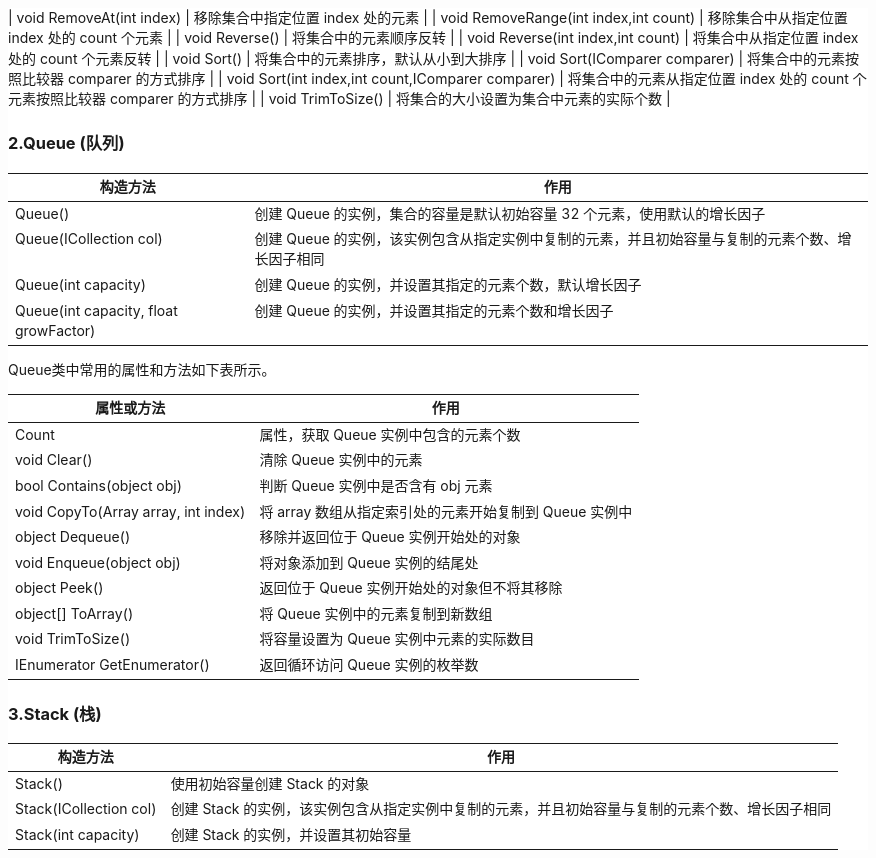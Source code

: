 | void RemoveAt(int index)                                    | 移除集合中指定位置 index 处的元素                            |
| void RemoveRange(int index,int count)                       | 移除集合中从指定位置 index 处的 count 个元素                 |
| void Reverse()                                              | 将集合中的元素顺序反转                                       |
| void Reverse(int index,int count)                           | 将集合中从指定位置 index 处的 count 个元素反转               |
| void Sort()                                                 | 将集合中的元素排序，默认从小到大排序                         |
| void Sort(IComparer comparer)                               | 将集合中的元素按照比较器 comparer 的方式排序                 |
| void Sort(int index,int count,IComparer comparer)           | 将集合中的元素从指定位置 index 处的 count 个元素按照比较器 comparer 的方式排序 |
| void TrimToSize()                                           | 将集合的大小设置为集合中元素的实际个数                       |

### 2.Queue (队列) 

| 构造方法                              | 作用                                                         |
| ------------------------------------- | ------------------------------------------------------------ |
| Queue()                               | 创建 Queue 的实例，集合的容量是默认初始容量 32 个元素，使用默认的增长因子 |
| Queue(ICollection col)                | 创建 Queue 的实例，该实例包含从指定实例中复制的元素，并且初始容量与复制的元素个数、增长因子相同 |
| Queue(int capacity)                   | 创建 Queue 的实例，并设置其指定的元素个数，默认增长因子      |
| Queue(int capacity, float growFactor) | 创建 Queue 的实例，并设置其指定的元素个数和增长因子          |

Queue类中常用的属性和方法如下表所示。

| 属性或方法                          | 作用                                                   |
| ----------------------------------- | ------------------------------------------------------ |
| Count                               | 属性，获取 Queue 实例中包含的元素个数                  |
| void Clear()                        | 清除 Queue 实例中的元素                                |
| bool Contains(object obj)           | 判断 Queue 实例中是否含有 obj 元素                     |
| void CopyTo(Array array, int index) | 将 array 数组从指定索引处的元素开始复制到 Queue 实例中 |
| object Dequeue()                    | 移除并返回位于 Queue 实例开始处的对象                  |
| void Enqueue(object obj)            | 将对象添加到 Queue 实例的结尾处                        |
| object Peek()                       | 返回位于 Queue 实例开始处的对象但不将其移除            |
| object[] ToArray()                  | 将 Queue 实例中的元素复制到新数组                      |
| void TrimToSize()                   | 将容量设置为 Queue 实例中元素的实际数目                |
| IEnumerator GetEnumerator()         | 返回循环访问 Queue 实例的枚举数                        |

### 3.Stack (栈)

| 构造方法               | 作用                                                         |
| ---------------------- | ------------------------------------------------------------ |
| Stack()                | 使用初始容量创建 Stack 的对象                                |
| Stack(ICollection col) | 创建 Stack 的实例，该实例包含从指定实例中复制的元素，并且初始容量与复制的元素个数、增长因子相同 |
| Stack(int capacity)    | 创建 Stack 的实例，并设置其初始容量                          |
